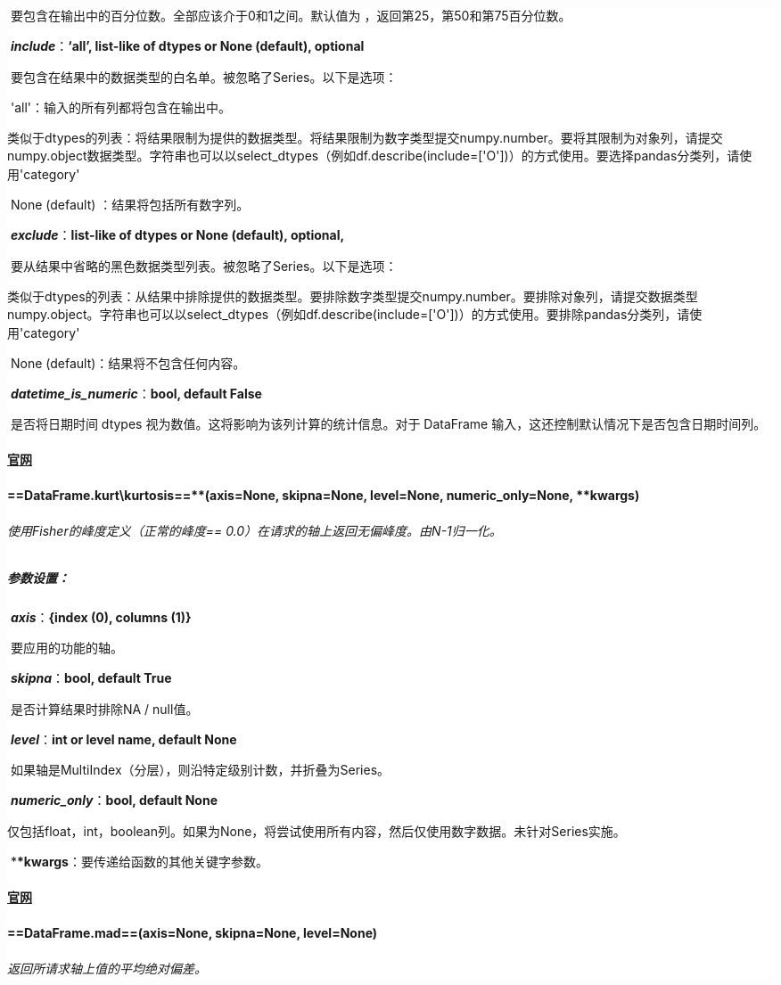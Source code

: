 ​		要包含在输出中的百分位数。全部应该介于0和1之间。默认值为 ，返回第25，第50和第75百分位数。

​	***include***：**‘all’, list-like of dtypes or None (default), optional**

​		要包含在结果中的数据类型的白名单。被忽略了Series。以下是选项：

​			'all'：输入的所有列都将包含在输出中。

​			类似于dtypes的列表：将结果限制为提供的数据类型。将结果限制为数字类型提交numpy.number。要将其限制为对象列，请提交numpy.object数据类型。字符串也可以以select_dtypes（例如df.describe(include=['O'])）的方式使用。要选择pandas分类列，请使用'category'

​			None (default) ：结果将包括所有数字列。

​	***exclude***：**list-like of dtypes or None (default), optional,**

​		要从结果中省略的黑色数据类型列表。被忽略了Series。以下是选项：

​			类似于dtypes的列表：从结果中排除提供的数据类型。要排除数字类型提交numpy.number。要排除对象列，请提交数据类型numpy.object。字符串也可以以select_dtypes（例如df.describe(include=['O'])）的方式使用。要排除pandas分类列，请使用'category'

​			None (default)：结果将不包含任何内容。

​	***datetime_is_numeric***：**bool, default False**

​		是否将日期时间 dtypes 视为数值。这将影响为该列计算的统计信息。对于 DataFrame 输入，这还控制默认情况下是否包含日期时间列。

#### [官网](https://pandas.pydata.org/docs/reference/api/pandas.DataFrame.describe.html)

#### ==**DataFrame.kurt**\kurtosis==**(axis=None, skipna=None, level=None, numeric_only=None, **kwargs)

###### 使用Fisher的峰度定义（正常的峰度== 0.0）在请求的轴上返回无偏峰度。由N-1归一化。

##### 参数设置：

​	***axis***：**{index (0), columns (1)}**

​		要应用的功能的轴。

​	***skipna***：**bool, default True**

​		是否计算结果时排除NA / null值。

​	***level***：**int or level name, default None**

​		如果轴是MultiIndex（分层），则沿特定级别计数，并折叠为Series。

​	***numeric_only***：**bool, default None**

​		仅包括float，int，boolean列。如果为None，将尝试使用所有内容，然后仅使用数字数据。未针对Series实施。

​	***\*kwargs**：要传递给函数的其他关键字参数。

#### [官网](https://pandas.pydata.org/docs/reference/api/pandas.DataFrame.kurt.html)

#### **==DataFrame.mad==**(axis=None, skipna=None, level=None)

###### 返回所请求轴上值的平均绝对偏差。
